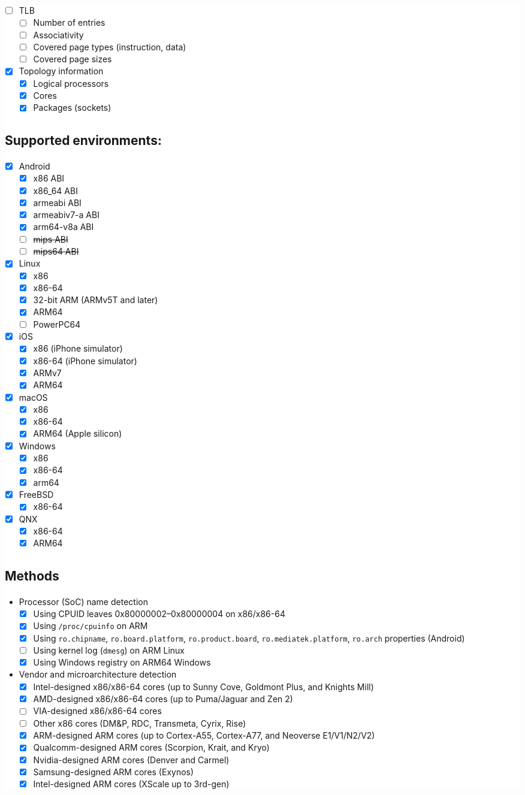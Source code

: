 - [ ] TLB
  - [ ] Number of entries
  - [ ] Associativity
  - [ ] Covered page types (instruction, data)
  - [ ] Covered page sizes
- [x] Topology information
  - [x] Logical processors
  - [x] Cores
  - [x] Packages (sockets)

## Supported environments:
- [x] Android
  - [x] x86 ABI
  - [x] x86_64 ABI
  - [x] armeabi ABI
  - [x] armeabiv7-a ABI
  - [x] arm64-v8a ABI
  - [ ] ~~mips ABI~~
  - [ ] ~~mips64 ABI~~
- [x] Linux
  - [x] x86
  - [x] x86-64
  - [x] 32-bit ARM (ARMv5T and later)
  - [x] ARM64
  - [ ] PowerPC64
- [x] iOS
  - [x] x86 (iPhone simulator)
  - [x] x86-64 (iPhone simulator)
  - [x] ARMv7
  - [x] ARM64
- [x] macOS
  - [x] x86
  - [x] x86-64
  - [x] ARM64 (Apple silicon)
- [x] Windows
  - [x] x86
  - [x] x86-64
  - [x] arm64
- [x] FreeBSD
  - [x] x86-64
- [x] QNX
  - [x] x86-64
  - [x] ARM64

## Methods

- Processor (SoC) name detection
  - [x] Using CPUID leaves 0x80000002–0x80000004 on x86/x86-64
  - [x] Using `/proc/cpuinfo` on ARM
  - [x] Using `ro.chipname`, `ro.board.platform`, `ro.product.board`, `ro.mediatek.platform`, `ro.arch` properties (Android)
  - [ ] Using kernel log (`dmesg`) on ARM Linux
  - [x] Using Windows registry on ARM64 Windows
- Vendor and microarchitecture detection
  - [x] Intel-designed x86/x86-64 cores (up to Sunny Cove, Goldmont Plus, and Knights Mill)
  - [x] AMD-designed x86/x86-64 cores (up to Puma/Jaguar and Zen 2)
  - [ ] VIA-designed x86/x86-64 cores
  - [ ] Other x86 cores (DM&P, RDC, Transmeta, Cyrix, Rise)
  - [x] ARM-designed ARM cores (up to Cortex-A55, Cortex-A77, and Neoverse E1/V1/N2/V2)
  - [x] Qualcomm-designed ARM cores (Scorpion, Krait, and Kryo)
  - [x] Nvidia-designed ARM cores (Denver and Carmel)
  - [x] Samsung-designed ARM cores (Exynos)
  - [x] Intel-designed ARM cores (XScale up to 3rd-gen)